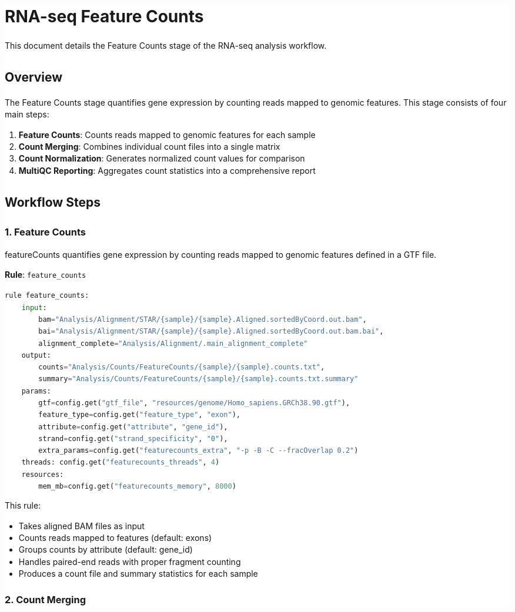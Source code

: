 # RNA-seq Feature Counts

This document details the Feature Counts stage of the RNA-seq analysis workflow.

## Overview

The Feature Counts stage quantifies gene expression by counting reads mapped to genomic features. This stage consists of four main steps:

1. **Feature Counts**: Counts reads mapped to genomic features for each sample
2. **Count Merging**: Combines individual count files into a single matrix
3. **Count Normalization**: Generates normalized count values for comparison
4. **MultiQC Reporting**: Aggregates count statistics into a comprehensive report

## Workflow Steps

### 1. Feature Counts

featureCounts quantifies gene expression by counting reads mapped to genomic features defined in a GTF file.

**Rule**: `feature_counts`

```python
rule feature_counts:
    input:
        bam="Analysis/Alignment/STAR/{sample}/{sample}.Aligned.sortedByCoord.out.bam",
        bai="Analysis/Alignment/STAR/{sample}/{sample}.Aligned.sortedByCoord.out.bam.bai",
        alignment_complete="Analysis/Alignment/.main_alignment_complete"
    output:
        counts="Analysis/Counts/FeatureCounts/{sample}/{sample}.counts.txt",
        summary="Analysis/Counts/FeatureCounts/{sample}/{sample}.counts.txt.summary"
    params:
        gtf=config.get("gtf_file", "resources/genome/Homo_sapiens.GRCh38.90.gtf"),
        feature_type=config.get("feature_type", "exon"),
        attribute=config.get("attribute", "gene_id"),
        strand=config.get("strand_specificity", "0"),
        extra_params=config.get("featurecounts_extra", "-p -B -C --fracOverlap 0.2")
    threads: config.get("featurecounts_threads", 4)
    resources:
        mem_mb=config.get("featurecounts_memory", 8000)
```

This rule:
- Takes aligned BAM files as input
- Counts reads mapped to features (default: exons)
- Groups counts by attribute (default: gene_id)
- Handles paired-end reads with proper fragment counting
- Produces a count file and summary statistics for each sample

### 2. Count Merging

